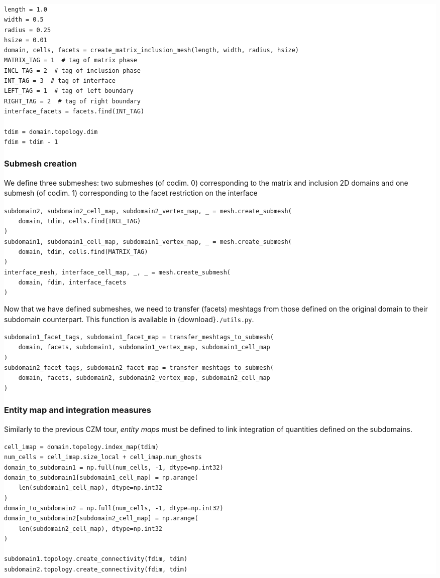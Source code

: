 ```{code-cell} ipython3
length = 1.0
width = 0.5
radius = 0.25
hsize = 0.01
domain, cells, facets = create_matrix_inclusion_mesh(length, width, radius, hsize)
MATRIX_TAG = 1  # tag of matrix phase
INCL_TAG = 2  # tag of inclusion phase
INT_TAG = 3  # tag of interface
LEFT_TAG = 1  # tag of left boundary
RIGHT_TAG = 2  # tag of right boundary
interface_facets = facets.find(INT_TAG)

tdim = domain.topology.dim
fdim = tdim - 1
```

### Submesh creation

We define three submeshes: two submeshes (of codim. 0) corresponding to the matrix and inclusion 2D domains and one submesh (of codim. 1) corresponding to the facet restriction on the interface

```{code-cell} ipython3
subdomain2, subdomain2_cell_map, subdomain2_vertex_map, _ = mesh.create_submesh(
    domain, tdim, cells.find(INCL_TAG)
)
subdomain1, subdomain1_cell_map, subdomain1_vertex_map, _ = mesh.create_submesh(
    domain, tdim, cells.find(MATRIX_TAG)
)
interface_mesh, interface_cell_map, _, _ = mesh.create_submesh(
    domain, fdim, interface_facets
)
```

Now that we have defined submeshes, we need to transfer (facets) meshtags from those defined on the original domain to their subdomain counterpart. This function is available in {download}`./utils.py`.

```{code-cell} ipython3
subdomain1_facet_tags, subdomain1_facet_map = transfer_meshtags_to_submesh(
    domain, facets, subdomain1, subdomain1_vertex_map, subdomain1_cell_map
)
subdomain2_facet_tags, subdomain2_facet_map = transfer_meshtags_to_submesh(
    domain, facets, subdomain2, subdomain2_vertex_map, subdomain2_cell_map
)
```

### Entity map and integration measures

Similarly to the previous CZM tour, *entity maps* must be defined to link integration of quantities defined on the subdomains.

```{code-cell} ipython3
cell_imap = domain.topology.index_map(tdim)
num_cells = cell_imap.size_local + cell_imap.num_ghosts
domain_to_subdomain1 = np.full(num_cells, -1, dtype=np.int32)
domain_to_subdomain1[subdomain1_cell_map] = np.arange(
    len(subdomain1_cell_map), dtype=np.int32
)
domain_to_subdomain2 = np.full(num_cells, -1, dtype=np.int32)
domain_to_subdomain2[subdomain2_cell_map] = np.arange(
    len(subdomain2_cell_map), dtype=np.int32
)

subdomain1.topology.create_connectivity(fdim, tdim)
subdomain2.topology.create_connectivity(fdim, tdim)

```